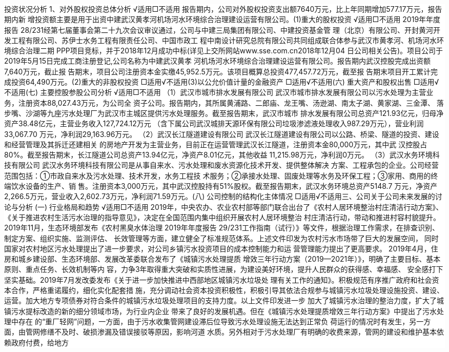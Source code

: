 投资状况分析
1、对外股权投资总体分析
√适用□不适用
报告期内，公司对外股权投资支出额7640万元，比上年同期增加577.17万元，报告期内新
增投资额主要是用于出资中建武汉黄孝河机场河水环境综合治理建设运营有限公司。(1)重大的股权投资
√适用□不适用
2019年年度报告
28/231经第七届董事会第二十九次会议审议通过，公司与中建三局集团有限公司、中建投资基金管
理（北京）有限公司、开封黄河开发工程有限公司、苏伊士水务工程有限责任公司、中国市政工
程中南设计研究总院有限公司共同组成联合体参与武汉市黄孝河、机场河水环境综合治理二期
PPP项目竞标，并于2018年12月成功中标(详见上交所网站www.sse.com.cn2018年12月04
日公司相关公告)。项目公司于2019年5月15日完成工商注册登记,公司名称为中建武汉黄孝
河机场河水环境综合治理建设运营有限公司。报告期内武汉控股完成出资额7,640万元，截止报
告期末，项目公司注册资本金实缴45,952.5万元。该项目概算总投资477,457.72万元，截至报
告期末项目开工累计完成投资64,490万元。(2)重大的非股权投资
□适用√不适用(3)以公允价值计量的金融资产
□适用√不适用(六)
重大资产和股权出售
□适用√不适用(七)
主要控股参股公司分析
√适用□不适用
（1）武汉市城市排水发展有限公司
武汉市城市排水发展有限公司以污水处理为主营业务，注册资本88,027.43万元，为公司全
资子公司。报告期内，其所属黄浦路、二郎庙、龙王嘴、汤逊湖、南太子湖、黄家湖、三金潭、
落步嘴、沙湖等九座污水处理厂为武汉市主城区提供污水处理服务。截至报告期末，武汉市城市
排水发展有限公司总资产121.93亿元，归母净资产38.48亿元，主营业务收入127,724.12万元
（含下属公司武汉城排天源环保有限公司垃圾渗滤液处理收入987.29万元），营业利润33,067.70
万元，净利润29,163.96万元。
（2）武汉长江隧道建设有限公司
武汉长江隧道建设有限公司以公路、桥梁、隧道的投资、建设和经营管理及其拆迁还建相关
的房地产开发为主营业务，目前正在运营管理武汉长江隧道，注册资本金80,000万元，其中武
汉控股占80%。截至报告期末，长江隧道公司总资产13.94亿元，净资产8.01亿元，其他收益
11,215.98万元，净利润0万元。
（3）武汉水务环境科技有限公司
武汉水务环境科技有限公司是从事自来水、污水处理和废水资源化技术开发、提供整体解决
方案、工程承包的企业。公司经营范围包括：①市政自来水及污水处理、技术开发，水务工程技
术服务；②承接水处理、固废处理等水务及环保工程；③家用、商用的终端饮水设备的生产、销
售。注册资本3,000万元，其中武汉控股持有51%股权。截至报告期末，武汉水务环境总资产5148.7
万元，净资产2,266.5万元，营业收入2,602.73万元，净利润71.59万元。(八)
公司控制的结构化主体情况
□适用√不适用三、公司关于公司未来发展的讨论与分析
(一)
行业格局和趋势
√适用□不适用
2019年，中央农办、农业农村部等部门联合出台了《农村人居环境整治村庄清洁行动方案》、
《关于推进农村生活污水治理的指导意见》，决定在全国范围内集中组织开展农村人居环境整治
村庄清洁行动，带动和推进村容村貌提升。2019年11月，生态环境部发布《农村黑臭水体治理
2019年年度报告
29/231工作指南（试行）》等文件，根据治理工作需求，在排查识别、制定方案、组织实施、监测评估、
长效管理等方面，建立健全了标准规范体系。上述文件印发为农村污水市场带了巨大的发展空间，
同时国家对农村地区污水处理提出了进一步要求，对公司乡镇污水投资项目的成本控制能力和运
营管理能力提出了更高要求。
2019年4月，住房和城乡建设部、生态环境部、发展改革委联合发布了《城镇污水处理提质
增效三年行动方案（2019—2021年）》，明确了主要目标、基本原则、重点任务、长效机制等内
容，力争3年取得重大突破和实质性进展，为建设美好环境，提升人民群众的获得感、幸福感、
安全感打下坚实基础。2019年7月发改委发布《关于进一步加快推进中西部地区城镇污水垃圾处
理有关工作的通知》。积极规范有序推广政府和社会资本合作，严格重诺履约，细化实化配套措
施，充分调动社会资本投资积极性，积极引导其依法合规参与城镇污水垃圾处理设施投资、建设、
运营。加大地方专项债券对符合条件的城镇污水垃圾处理项目的支持力度。以上文件印发进一步
加大了城镇污水治理的整治力度，扩大了城镇污水提标改造的新的细分领域市场，为行业内企业
带来了良好的发展机遇。但在《城镇污水处理提质增效三年行动方案》中提出了污水处理中存在
的“重厂轻网”问题，一方面，由于污水收集管网建设滞后位导致污水处理设施无法达到正常负
荷运行的情况时有发生，另一方面，由管网修缮不及时、破损渗漏及错误接驳等原因，影响河道
水质。另外相对于污水处理厂有明确的收费来源，管网的建设和维护基本依赖政府付费，给地方